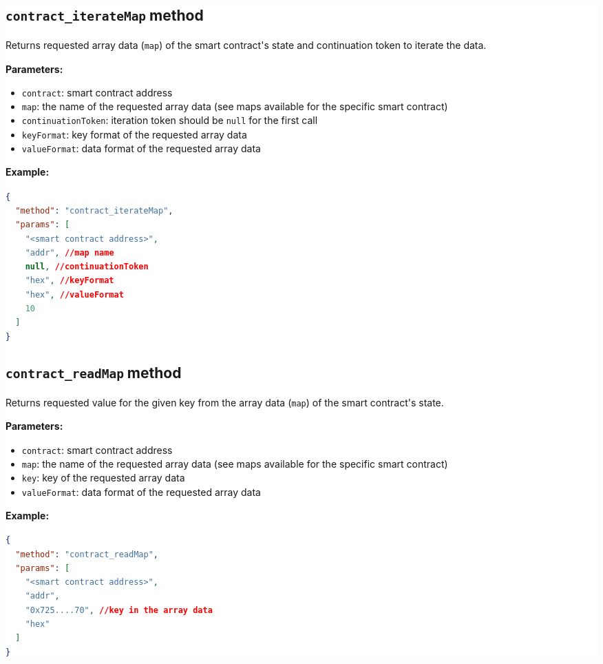 ## `contract_iterateMap` method

Returns requested array data (`map`) of the smart contract's state and continuation token to iterate the data.

**Parameters:**

- `contract`: smart contract address
- `map`: the name of the requested array data (see maps available for the specific smart contract)
- `continuationToken`: iteration token should be `null` for the first call
- `keyFormat`: key format of the requested array data
- `valueFormat`: data format of the requested array data

**Example:**

```json
{
  "method": "contract_iterateMap",
  "params": [
    "<smart contract address>",
    "addr", //map name
    null, //continuationToken
    "hex", //keyFormat
    "hex", //valueFormat
    10
  ]
}
```

## `contract_readMap` method

Returns requested value for the given key from the array data (`map`) of the smart contract's state.

**Parameters:**

- `contract`: smart contract address
- `map`: the name of the requested array data (see maps available for the specific smart contract)
- `key`: key of the requested array data
- `valueFormat`: data format of the requested array data

**Example:**

```json
{
  "method": "contract_readMap",
  "params": [
    "<smart contract address>",
    "addr",
    "0x725....70", //key in the array data
    "hex"
  ]
}
```
